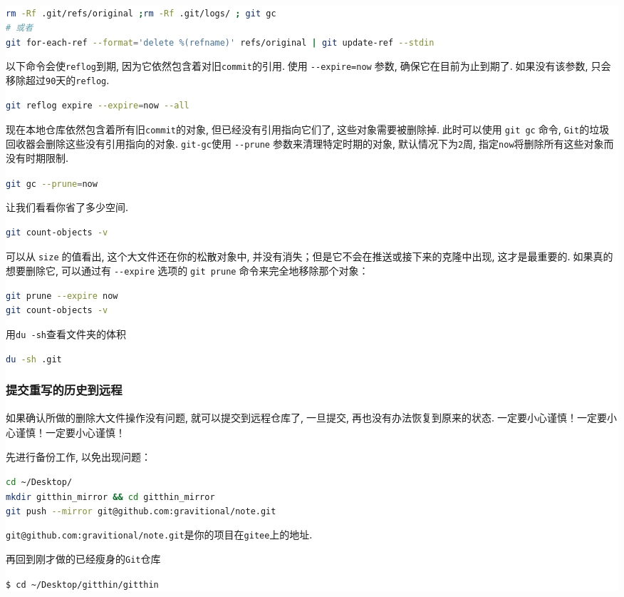 ```bash
rm -Rf .git/refs/original ;rm -Rf .git/logs/ ; git gc
# 或者
git for-each-ref --format='delete %(refname)' refs/original | git update-ref --stdin
```

以下命令会使`reflog`到期, 因为它依然包含着对旧`commit`的引用. 使用 `--expire=now` 参数, 确保它在目前为止到期了. 如果没有该参数, 只会移除超过`90`天的`reflog`.

```bash
git reflog expire --expire=now --all
```

现在本地仓库依然包含着所有旧`commit`的对象, 但已经没有引用指向它们了, 这些对象需要被删除掉.
此时可以使用 `git gc` 命令, `Git`的垃圾回收器会删除这些没有引用指向的对象.
`git-gc`使用 `--prune` 参数来清理特定时期的对象, 默认情况下为`2`周, 指定`now`将删除所有这些对象而没有时期限制.

```bash
git gc --prune=now
```

让我们看看你省了多少空间.

```bash
git count-objects -v
```

可以从 `size` 的值看出, 这个大文件还在你的松散对象中, 并没有消失；但是它不会在推送或接下来的克隆中出现, 这才是最重要的.
如果真的想要删除它, 可以通过有 `--expire` 选项的 `git prune` 命令来完全地移除那个对象：

```bash
git prune --expire now
git count-objects -v
```

用`du -sh`查看文件夹的体积

```bash
du -sh .git
```

### 提交重写的历史到远程

如果确认所做的删除大文件操作没有问题, 就可以提交到远程仓库了, 一旦提交, 再也没有办法恢复到原来的状态.
一定要小心谨慎！一定要小心谨慎！一定要小心谨慎！

先进行备份工作, 以免出现问题：

```bash
cd ~/Desktop/
mkdir gitthin_mirror && cd gitthin_mirror
git push --mirror git@github.com:gravitional/note.git
```

`git@github.com:gravitional/note.git`是你的项目在`gitee`上的地址.

再回到刚才做的已经瘦身的`Git`仓库

```bash
$ cd ~/Desktop/gitthin/gitthin
```
